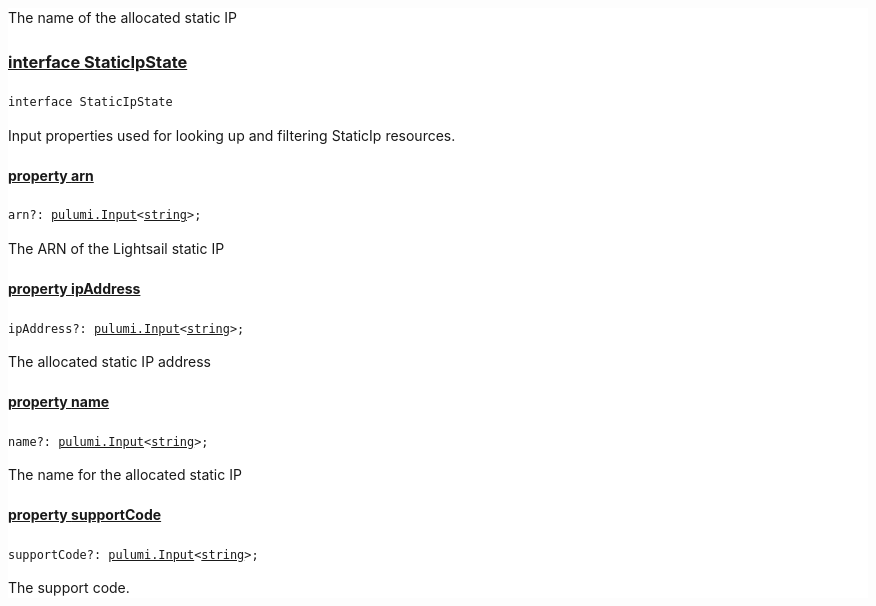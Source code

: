 The name of the allocated static IP

<h3 class="pdoc-module-header" id="StaticIpState" data-link-title="StaticIpState">
    <a href="https://github.com/pulumi/pulumi-aws/blob/{{< param git_sha >}}/sdk/nodejs/lightsail/staticIp.ts#L106">
        interface <strong>StaticIpState</strong>
    </a>
</h3>

<pre class="highlight"><code><span class='kr'>interface</span> <span class='nx'>StaticIpState</span></code></pre>

Input properties used for looking up and filtering StaticIp resources.

<h4 class="pdoc-member-header" id="StaticIpState-arn">
<a class="pdoc-child-name" href="https://github.com/pulumi/pulumi-aws/blob/{{< param git_sha >}}/sdk/nodejs/lightsail/staticIp.ts#L110">property <b>arn</b></a>
</h4>

<pre class="highlight"><code><span class='kd'></span>arn?: <a href='/docs/reference/pkg/nodejs/pulumi/pulumi/#Input'>pulumi.Input</a>&lt;<span class='kd'><a href='https://developer.mozilla.org/en-US/docs/Web/JavaScript/Reference/Global_Objects/String'>string</a></span>&gt;;</code></pre>

The ARN of the Lightsail static IP

<h4 class="pdoc-member-header" id="StaticIpState-ipAddress">
<a class="pdoc-child-name" href="https://github.com/pulumi/pulumi-aws/blob/{{< param git_sha >}}/sdk/nodejs/lightsail/staticIp.ts#L114">property <b>ipAddress</b></a>
</h4>

<pre class="highlight"><code><span class='kd'></span>ipAddress?: <a href='/docs/reference/pkg/nodejs/pulumi/pulumi/#Input'>pulumi.Input</a>&lt;<span class='kd'><a href='https://developer.mozilla.org/en-US/docs/Web/JavaScript/Reference/Global_Objects/String'>string</a></span>&gt;;</code></pre>

The allocated static IP address

<h4 class="pdoc-member-header" id="StaticIpState-name">
<a class="pdoc-child-name" href="https://github.com/pulumi/pulumi-aws/blob/{{< param git_sha >}}/sdk/nodejs/lightsail/staticIp.ts#L118">property <b>name</b></a>
</h4>

<pre class="highlight"><code><span class='kd'></span>name?: <a href='/docs/reference/pkg/nodejs/pulumi/pulumi/#Input'>pulumi.Input</a>&lt;<span class='kd'><a href='https://developer.mozilla.org/en-US/docs/Web/JavaScript/Reference/Global_Objects/String'>string</a></span>&gt;;</code></pre>

The name for the allocated static IP

<h4 class="pdoc-member-header" id="StaticIpState-supportCode">
<a class="pdoc-child-name" href="https://github.com/pulumi/pulumi-aws/blob/{{< param git_sha >}}/sdk/nodejs/lightsail/staticIp.ts#L122">property <b>supportCode</b></a>
</h4>

<pre class="highlight"><code><span class='kd'></span>supportCode?: <a href='/docs/reference/pkg/nodejs/pulumi/pulumi/#Input'>pulumi.Input</a>&lt;<span class='kd'><a href='https://developer.mozilla.org/en-US/docs/Web/JavaScript/Reference/Global_Objects/String'>string</a></span>&gt;;</code></pre>

The support code.

